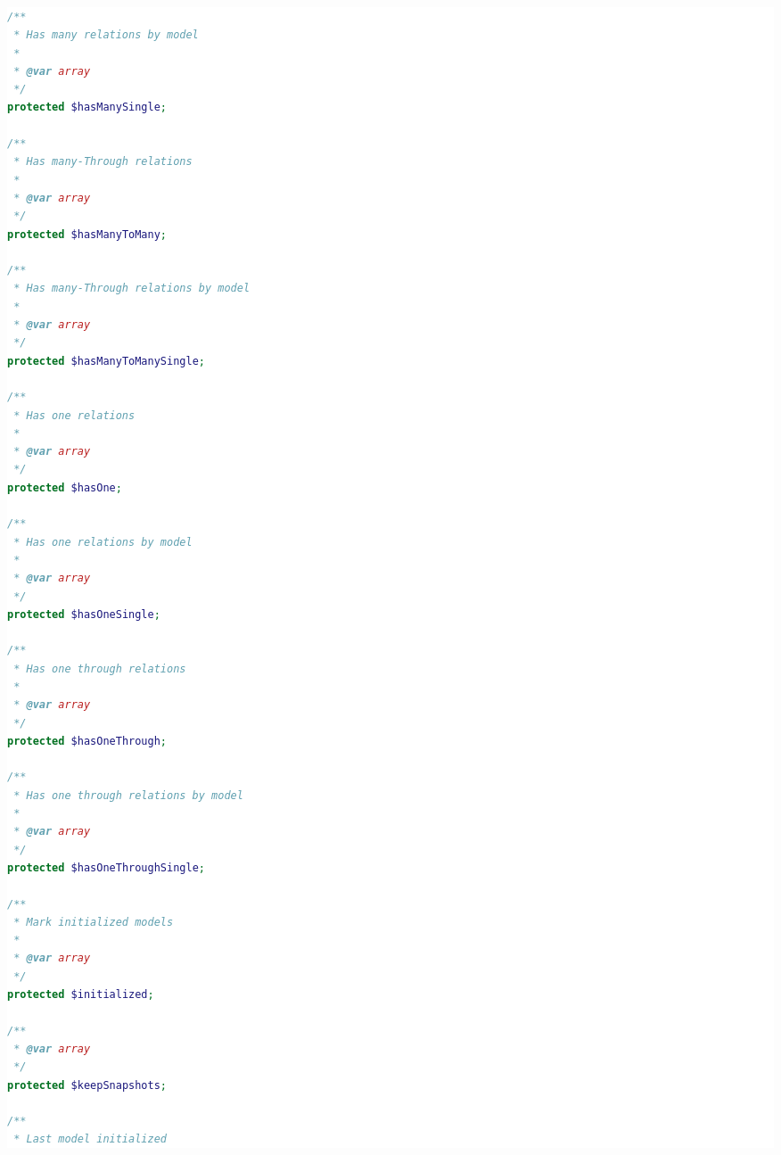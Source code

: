 ```php
/**
 * Has many relations by model
 *
 * @var array
 */
protected $hasManySingle;

/**
 * Has many-Through relations
 *
 * @var array
 */
protected $hasManyToMany;

/**
 * Has many-Through relations by model
 *
 * @var array
 */
protected $hasManyToManySingle;

/**
 * Has one relations
 *
 * @var array
 */
protected $hasOne;

/**
 * Has one relations by model
 *
 * @var array
 */
protected $hasOneSingle;

/**
 * Has one through relations
 *
 * @var array
 */
protected $hasOneThrough;

/**
 * Has one through relations by model
 *
 * @var array
 */
protected $hasOneThroughSingle;

/**
 * Mark initialized models
 *
 * @var array
 */
protected $initialized;

/**
 * @var array
 */
protected $keepSnapshots;

/**
 * Last model initialized
```